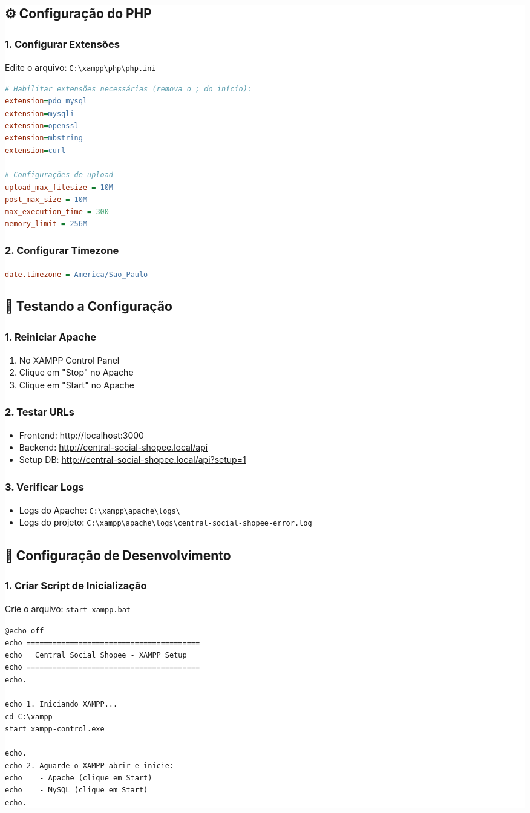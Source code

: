 ## ⚙️ Configuração do PHP

### 1. Configurar Extensões
Edite o arquivo: `C:\xampp\php\php.ini`

```ini
# Habilitar extensões necessárias (remova o ; do início):
extension=pdo_mysql
extension=mysqli
extension=openssl
extension=mbstring
extension=curl

# Configurações de upload
upload_max_filesize = 10M
post_max_size = 10M
max_execution_time = 300
memory_limit = 256M
```

### 2. Configurar Timezone
```ini
date.timezone = America/Sao_Paulo
```

## 🚀 Testando a Configuração

### 1. Reiniciar Apache
1. No XAMPP Control Panel
2. Clique em "Stop" no Apache
3. Clique em "Start" no Apache

### 2. Testar URLs
- Frontend: http://localhost:3000
- Backend: http://central-social-shopee.local/api
- Setup DB: http://central-social-shopee.local/api?setup=1

### 3. Verificar Logs
- Logs do Apache: `C:\xampp\apache\logs\`
- Logs do projeto: `C:\xampp\apache\logs\central-social-shopee-error.log`

## 🔧 Configuração de Desenvolvimento

### 1. Criar Script de Inicialização
Crie o arquivo: `start-xampp.bat`

```batch
@echo off
echo ========================================
echo   Central Social Shopee - XAMPP Setup
echo ========================================
echo.

echo 1. Iniciando XAMPP...
cd C:\xampp
start xampp-control.exe

echo.
echo 2. Aguarde o XAMPP abrir e inicie:
echo    - Apache (clique em Start)
echo    - MySQL (clique em Start)
echo.
```